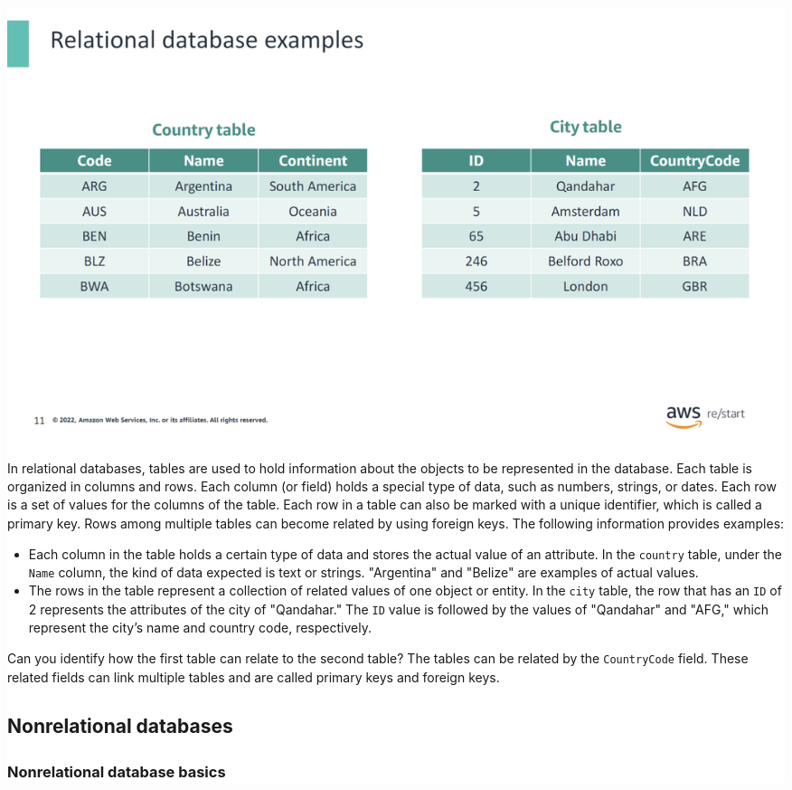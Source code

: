 ![Relational database examples](../../../assets/databases/introduction_databases/rds_examples.png)

In relational databases, tables are used to hold information about the objects to be represented in the database. Each table is organized in columns and rows. Each column (or field) holds a special type of data, such as numbers, strings, or dates. Each row is a set of values for the columns of the table. Each row in a table can also be marked with a unique identifier, which is called a primary key. Rows among multiple tables can become related by using foreign keys. The following information provides examples:

- Each column in the table holds a certain type of data and stores the actual value of an attribute. In the `country` table, under the `Name` column, the kind of data expected is text or strings. "Argentina" and "Belize" are examples of actual values.
- The rows in the table represent a collection of related values of one object or entity. In the `city` table, the row that has an `ID` of 2 represents the attributes of the city of "Qandahar." The `ID` value is followed by the values of "Qandahar" and "AFG," which represent the city’s name and country code, respectively.

Can you identify how the first table can relate to the second table? The tables can be related by the `CountryCode` field. These related fields can link multiple tables and are called primary keys and foreign keys.

## Nonrelational databases

### Nonrelational database basics
